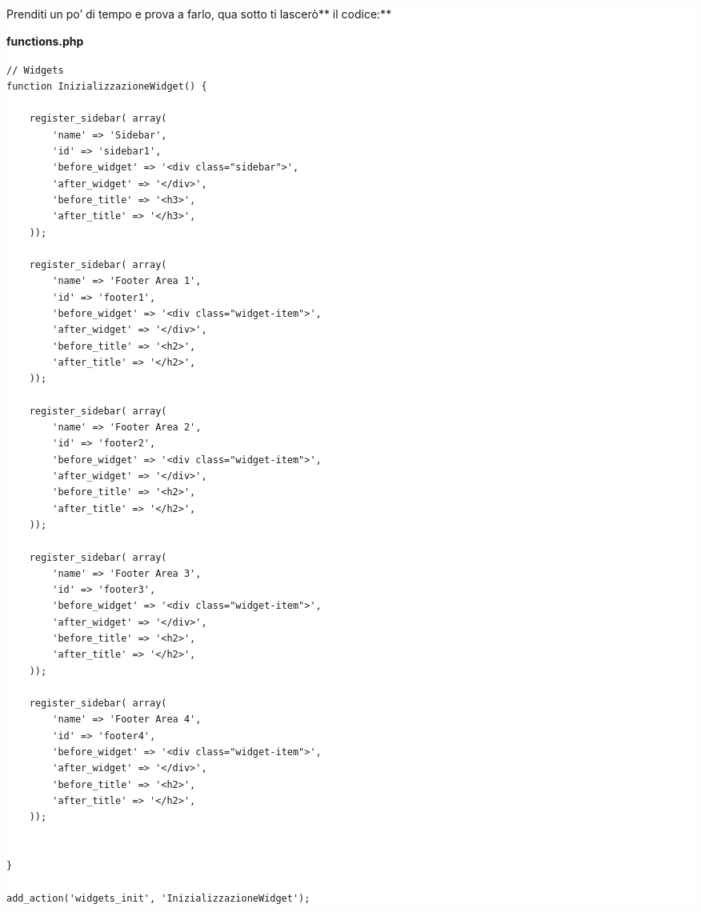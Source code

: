 Prenditi un po’ di tempo e prova a farlo, qua sotto ti lascerò** il codice:**

**functions.php**

<pre class="wp-block-code"><code>// Widgets
function InizializzazioneWidget() {

	register_sidebar( array(
		'name' =&gt; 'Sidebar',
		'id' =&gt; 'sidebar1',
		'before_widget' =&gt; '&lt;div class="sidebar"&gt;',
		'after_widget' =&gt; '&lt;/div&gt;',
		'before_title' =&gt; '&lt;h3&gt;',
		'after_title' =&gt; '&lt;/h3&gt;',
	));

    register_sidebar( array(
		'name' =&gt; 'Footer Area 1',
		'id' =&gt; 'footer1',
		'before_widget' =&gt; '&lt;div class="widget-item"&gt;',
		'after_widget' =&gt; '&lt;/div&gt;',
		'before_title' =&gt; '&lt;h2&gt;',
		'after_title' =&gt; '&lt;/h2&gt;',
    ));

    register_sidebar( array(
		'name' =&gt; 'Footer Area 2',
		'id' =&gt; 'footer2',
		'before_widget' =&gt; '&lt;div class="widget-item"&gt;',
		'after_widget' =&gt; '&lt;/div&gt;',
		'before_title' =&gt; '&lt;h2&gt;',
		'after_title' =&gt; '&lt;/h2&gt;',
    ));

    register_sidebar( array(
		'name' =&gt; 'Footer Area 3',
		'id' =&gt; 'footer3',
		'before_widget' =&gt; '&lt;div class="widget-item"&gt;',
		'after_widget' =&gt; '&lt;/div&gt;',
		'before_title' =&gt; '&lt;h2&gt;',
		'after_title' =&gt; '&lt;/h2&gt;',
    ));

    register_sidebar( array(
		'name' =&gt; 'Footer Area 4',
		'id' =&gt; 'footer4',
		'before_widget' =&gt; '&lt;div class="widget-item"&gt;',
		'after_widget' =&gt; '&lt;/div&gt;',
		'before_title' =&gt; '&lt;h2&gt;',
		'after_title' =&gt; '&lt;/h2&gt;',
	));


}

add_action('widgets_init', 'InizializzazioneWidget');</code></pre>
